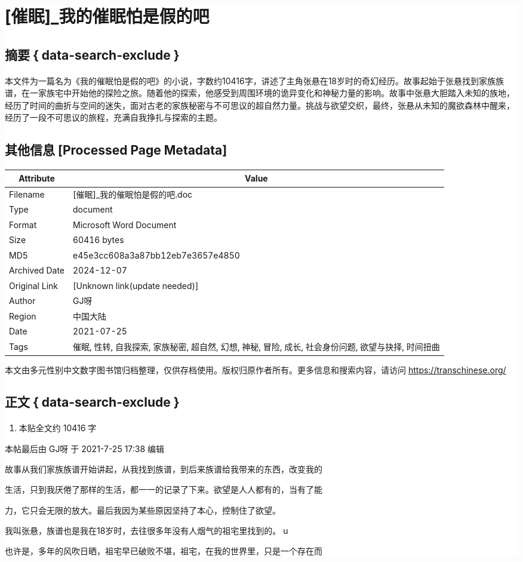 # [催眠]_我的催眠怕是假的吧



## 摘要  { data-search-exclude }


本文件为一篇名为《我的催眠怕是假的吧》的小说，字数约10416字，讲述了主角张悬在18岁时的奇幻经历。故事起始于张悬找到家族族谱，在一家族宅中开始他的探险之旅。随着他的探索，他感受到周围环境的诡异变化和神秘力量的影响。故事中张悬大胆踏入未知的族地，经历了时间的曲折与空间的迷失，面对古老的家族秘密与不可思议的超自然力量。挑战与欲望交织，最终，张悬从未知的魔欲森林中醒来，经历了一段不可思议的旅程，充满自我挣扎与探索的主题。



## 其他信息 [Processed Page Metadata]

| Attribute       | Value                                  |
|-----------------|----------------------------------------|
| Filename        | [催眠]_我的催眠怕是假的吧.doc                             |
| Type            | document                                 |
| Format          | Microsoft Word Document                               |
| Size            | 60416 bytes                           |
| MD5             | e45e3cc608a3a87bb12eb7e3657e4850                                  |
| Archived Date   | 2024-12-07                             |
| Original Link   | [Unknown link(update needed)]                         |
| Author          | GJ呀                               |
| Region          | 中国大陆                               |
| Date            | 2021-07-25                                 |
| Tags            | 催眠, 性转, 自我探索, 家族秘密, 超自然, 幻想, 神秘, 冒险, 成长, 社会身份问题, 欲望与抉择, 时间扭曲                                 |

本文由多元性别中文数字图书馆归档整理，仅供存档使用。版权归原作者所有。更多信息和搜索内容，请访问 <https://transchinese.org/>


## 正文 { data-search-exclude }


1. 本贴全文约 10416 字

本帖最后由 GJ呀 于 2021-7-25 17:38 编辑

故事从我们家族族谱开始讲起，从我找到族谱，到后来族谱给我带来的东西，改变我的

生活，只到我厌倦了那样的生活，都一一的记录了下来。欲望是人人都有的，当有了能

力，它只会无限的放大。最后我因为某些原因坚持了本心，控制住了欲望。

我叫张悬，族谱也是我在18岁时，去往很多年没有人烟气的祖宅里找到的。 u

也许是，多年的风吹日晒，祖宅早已破败不堪，祖宅，在我的世界里，只是一个存在而
